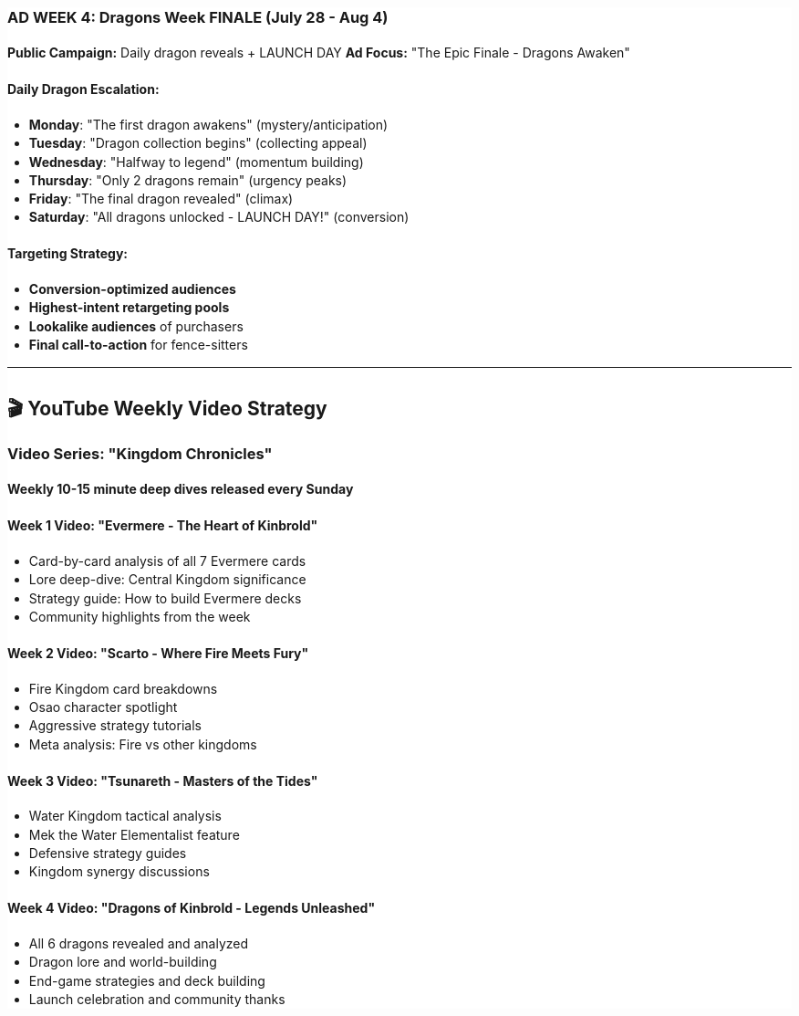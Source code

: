 
### **AD WEEK 4: Dragons Week FINALE (July 28 - Aug 4)**
**Public Campaign:** Daily dragon reveals + LAUNCH DAY
**Ad Focus:** "The Epic Finale - Dragons Awaken"

#### **Daily Dragon Escalation:**
- **Monday**: "The first dragon awakens" (mystery/anticipation)
- **Tuesday**: "Dragon collection begins" (collecting appeal)
- **Wednesday**: "Halfway to legend" (momentum building)
- **Thursday**: "Only 2 dragons remain" (urgency peaks)
- **Friday**: "The final dragon revealed" (climax)
- **Saturday**: "All dragons unlocked - LAUNCH DAY!" (conversion)

#### **Targeting Strategy:**
- **Conversion-optimized audiences**
- **Highest-intent retargeting pools**
- **Lookalike audiences** of purchasers
- **Final call-to-action** for fence-sitters

---

## 🎬 **YouTube Weekly Video Strategy**

### **Video Series: "Kingdom Chronicles"**
**Weekly 10-15 minute deep dives released every Sunday**

#### **Week 1 Video: "Evermere - The Heart of Kinbrold"**
- Card-by-card analysis of all 7 Evermere cards
- Lore deep-dive: Central Kingdom significance
- Strategy guide: How to build Evermere decks
- Community highlights from the week

#### **Week 2 Video: "Scarto - Where Fire Meets Fury"**
- Fire Kingdom card breakdowns
- Osao character spotlight
- Aggressive strategy tutorials
- Meta analysis: Fire vs other kingdoms

#### **Week 3 Video: "Tsunareth - Masters of the Tides"**
- Water Kingdom tactical analysis
- Mek the Water Elementalist feature
- Defensive strategy guides
- Kingdom synergy discussions

#### **Week 4 Video: "Dragons of Kinbrold - Legends Unleashed"**
- All 6 dragons revealed and analyzed
- Dragon lore and world-building
- End-game strategies and deck building
- Launch celebration and community thanks
